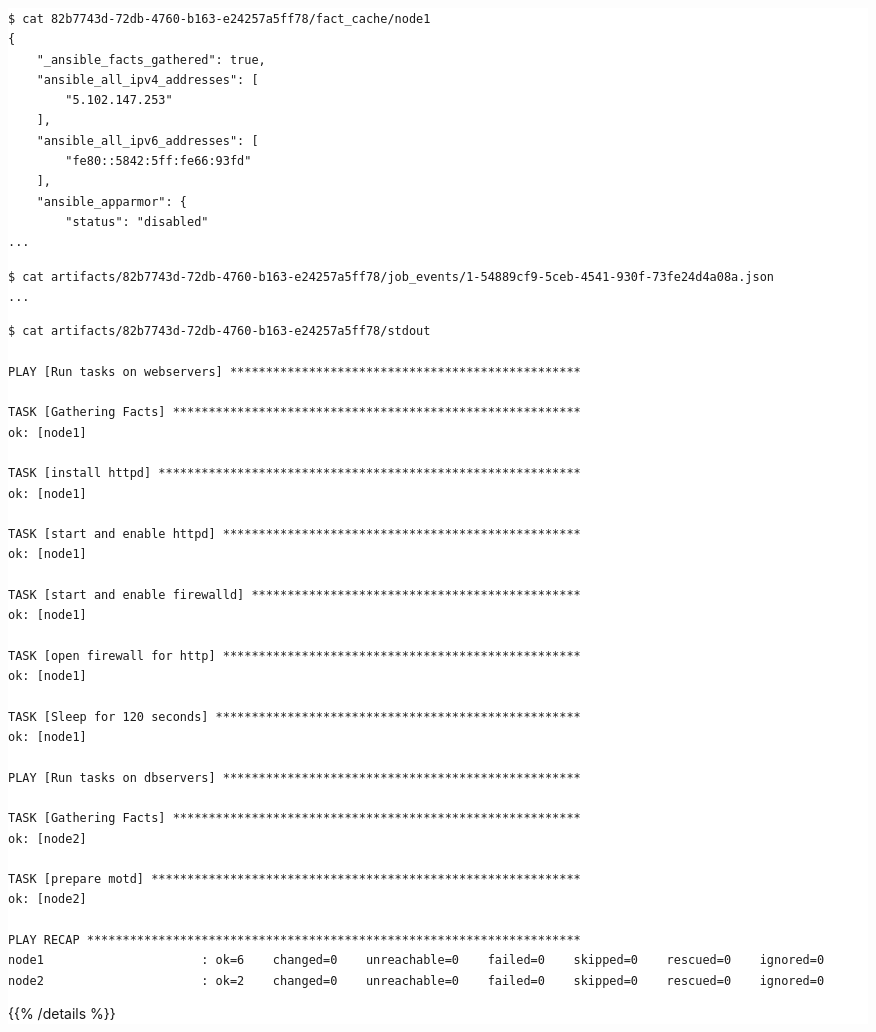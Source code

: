 ```
$ cat 82b7743d-72db-4760-b163-e24257a5ff78/fact_cache/node1
{
    "_ansible_facts_gathered": true,
    "ansible_all_ipv4_addresses": [
        "5.102.147.253"
    ],
    "ansible_all_ipv6_addresses": [
        "fe80::5842:5ff:fe66:93fd"
    ],
    "ansible_apparmor": {
        "status": "disabled"
...
```

```
$ cat artifacts/82b7743d-72db-4760-b163-e24257a5ff78/job_events/1-54889cf9-5ceb-4541-930f-73fe24d4a08a.json
...
```

```
$ cat artifacts/82b7743d-72db-4760-b163-e24257a5ff78/stdout

PLAY [Run tasks on webservers] *************************************************

TASK [Gathering Facts] *********************************************************
ok: [node1]

TASK [install httpd] ***********************************************************
ok: [node1]

TASK [start and enable httpd] **************************************************
ok: [node1]

TASK [start and enable firewalld] **********************************************
ok: [node1]

TASK [open firewall for http] **************************************************
ok: [node1]

TASK [Sleep for 120 seconds] ***************************************************
ok: [node1]

PLAY [Run tasks on dbservers] **************************************************

TASK [Gathering Facts] *********************************************************
ok: [node2]

TASK [prepare motd] ************************************************************
ok: [node2]

PLAY RECAP *********************************************************************
node1                      : ok=6    changed=0    unreachable=0    failed=0    skipped=0    rescued=0    ignored=0   
node2                      : ok=2    changed=0    unreachable=0    failed=0    skipped=0    rescued=0    ignored=0   

```
{{% /details %}}
